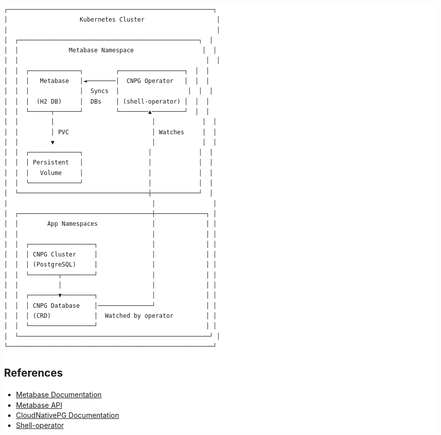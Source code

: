 ```
┌─────────────────────────────────────────────────────────┐
│                    Kubernetes Cluster                    │
│                                                          │
│  ┌──────────────────────────────────────────────────┐  │
│  │              Metabase Namespace                   │  │
│  │                                                    │  │
│  │  ┌──────────────┐         ┌──────────────────┐  │  │
│  │  │   Metabase   │◄────────│  CNPG Operator   │  │  │
│  │  │              │  Syncs  │                   │  │  │
│  │  │  (H2 DB)     │  DBs    │ (shell-operator) │  │  │
│  │  └──────┬───────┘         └────────▲─────────┘  │  │
│  │         │                           │             │  │
│  │         │ PVC                       │ Watches     │  │
│  │         ▼                           │             │  │
│  │  ┌──────────────┐                  │             │  │
│  │  │ Persistent   │                  │             │  │
│  │  │   Volume     │                  │             │  │
│  │  └──────────────┘                  │             │  │
│  └────────────────────────────────────┼─────────────┘  │
│                                        │                │
│  ┌─────────────────────────────────────┼──────────────┐ │
│  │        App Namespaces               │              │ │
│  │                                     │              │ │
│  │  ┌──────────────────┐               │              │ │
│  │  │ CNPG Cluster     │               │              │ │
│  │  │ (PostgreSQL)     │               │              │ │
│  │  └────────┬─────────┘               │              │ │
│  │           │                         │              │ │
│  │  ┌────────▼─────────┐               │              │ │
│  │  │ CNPG Database    │───────────────┘              │ │
│  │  │ (CRD)            │  Watched by operator         │ │
│  │  └──────────────────┘                              │ │
│  └─────────────────────────────────────────────────────┘ │
└─────────────────────────────────────────────────────────┘
```

## References

- [Metabase Documentation](https://www.metabase.com/docs/latest/)
- [Metabase API](https://www.metabase.com/docs/latest/api-documentation.html)
- [CloudNativePG Documentation](https://cloudnative-pg.io/)
- [Shell-operator](https://github.com/flant/shell-operator)

